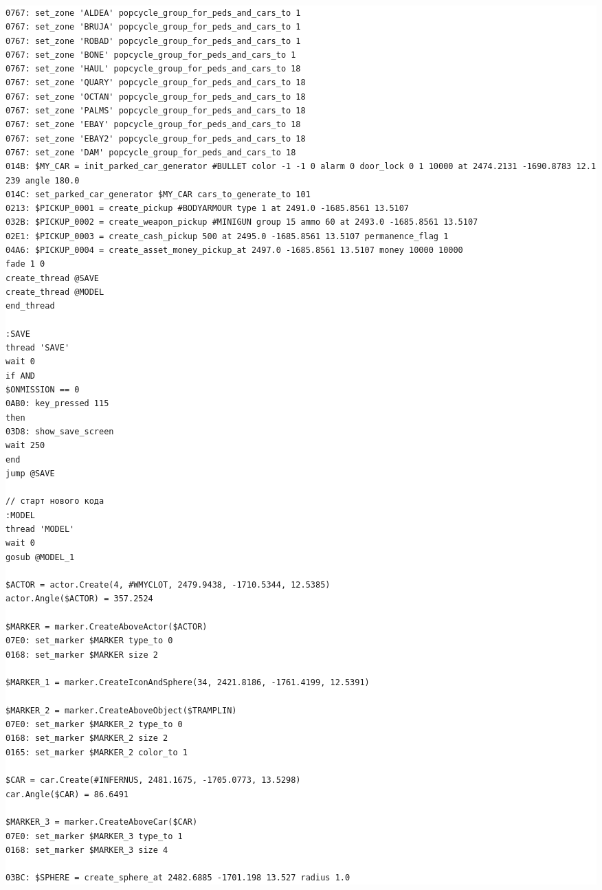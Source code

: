 ```
0767: set_zone 'ALDEA' popcycle_group_for_peds_and_cars_to 1
0767: set_zone 'BRUJA' popcycle_group_for_peds_and_cars_to 1
0767: set_zone 'ROBAD' popcycle_group_for_peds_and_cars_to 1
0767: set_zone 'BONE' popcycle_group_for_peds_and_cars_to 1
0767: set_zone 'HAUL' popcycle_group_for_peds_and_cars_to 18
0767: set_zone 'QUARY' popcycle_group_for_peds_and_cars_to 18
0767: set_zone 'OCTAN' popcycle_group_for_peds_and_cars_to 18
0767: set_zone 'PALMS' popcycle_group_for_peds_and_cars_to 18
0767: set_zone 'EBAY' popcycle_group_for_peds_and_cars_to 18
0767: set_zone 'EBAY2' popcycle_group_for_peds_and_cars_to 18 
0767: set_zone 'DAM' popcycle_group_for_peds_and_cars_to 18
014B: $MY_CAR = init_parked_car_generator #BULLET color -1 -1 0 alarm 0 door_lock 0 1 10000 at 2474.2131 -1690.8783 12.1239 angle 180.0
014C: set_parked_car_generator $MY_CAR cars_to_generate_to 101
0213: $PICKUP_0001 = create_pickup #BODYARMOUR type 1 at 2491.0 -1685.8561 13.5107
032B: $PICKUP_0002 = create_weapon_pickup #MINIGUN group 15 ammo 60 at 2493.0 -1685.8561 13.5107 
02E1: $PICKUP_0003 = create_cash_pickup 500 at 2495.0 -1685.8561 13.5107 permanence_flag 1 
04A6: $PICKUP_0004 = create_asset_money_pickup_at 2497.0 -1685.8561 13.5107 money 10000 10000
fade 1 0
create_thread @SAVE 
create_thread @MODEL 
end_thread 

:SAVE
thread 'SAVE'
wait 0
if AND
$ONMISSION == 0
0AB0: key_pressed 115
then
03D8: show_save_screen 
wait 250
end
jump @SAVE

// старт нового кода
:MODEL
thread 'MODEL'
wait 0
gosub @MODEL_1

$ACTOR = actor.Create(4, #WMYCLOT, 2479.9438, -1710.5344, 12.5385)
actor.Angle($ACTOR) = 357.2524

$MARKER = marker.CreateAboveActor($ACTOR)
07E0: set_marker $MARKER type_to 0
0168: set_marker $MARKER size 2 

$MARKER_1 = marker.CreateIconAndSphere(34, 2421.8186, -1761.4199, 12.5391)

$MARKER_2 = marker.CreateAboveObject($TRAMPLIN)
07E0: set_marker $MARKER_2 type_to 0
0168: set_marker $MARKER_2 size 2
0165: set_marker $MARKER_2 color_to 1 

$CAR = car.Create(#INFERNUS, 2481.1675, -1705.0773, 13.5298)
car.Angle($CAR) = 86.6491

$MARKER_3 = marker.CreateAboveCar($CAR)
07E0: set_marker $MARKER_3 type_to 1
0168: set_marker $MARKER_3 size 4

03BC: $SPHERE = create_sphere_at 2482.6885 -1701.198 13.527 radius 1.0 
```